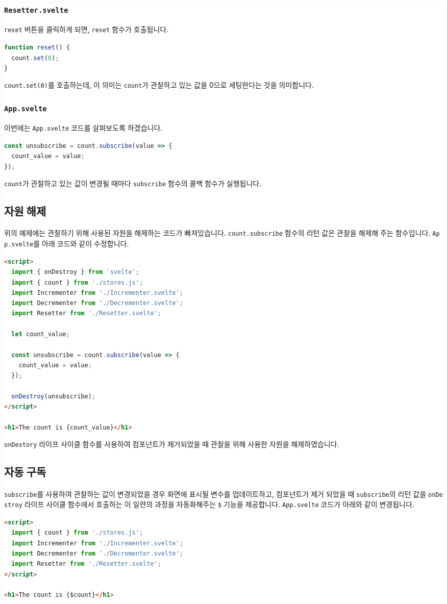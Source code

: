 ### `Resetter.svelte`
`reset` 버튼을 클릭하게 되면, `reset` 함수가 호출됩니다.

```js
function reset() {
  count.set(0);
}
```

`count.set(0)`를 호출하는데, 이 의미는 `count`가 관찰하고 있는 값을 0으로 세팅한다는 것을 의미합니다.

### `App.svelte`
이번에는 `App.svelte` 코드를 살펴보도록 하겠습니다.

```js
const unsubscribe = count.subscribe(value => {
  count_value = value;
});
```

`count`가 관찰하고 있는 값이 변경될 때마다 `subscribe` 함수의 콜백 함수가 실행됩니다.

## 자원 해제
위의 예제에는 관찰하기 위해 사용된 자원을 해제하는 코드가 빠져있습니다. `count.subscribe` 함수의 리턴 값은 관찰을 해제해 주는 함수입니다. `App.svelte`를 아래 코드와 같이 수정합니다.

```html
<script>
  import { onDestroy } from 'svelte';
  import { count } from './stores.js';
  import Incrementer from './Incrementer.svelte';
  import Decrementer from './Decrementer.svelte';
  import Resetter from './Resetter.svelte';

  let count_value;

  const unsubscribe = count.subscribe(value => {
    count_value = value;
  });

  onDestroy(unsubscribe);
</script>

<h1>The count is {count_value}</h1>
```

`onDestory` 라이프 사이클 함수를 사용하여 컴포넌트가 제거되었을 때 관찰을 위해 사용한 자원을 해제하였습니다.

## 자동 구독
`subscribe`를 사용하여 관찰하는 값이 변경되었을 경우 화면에 표시될 변수를 업데이트하고, 컴포넌트가 제거 되었을 때 `subscribe`의 리턴 값을 `onDestroy` 라이프 사이클 함수에서 호출하는 이 일련의 과정을 자동화해주는 `$` 기능을 제공합니다. `App.svelte` 코드가 아래와 같이 변경됩니다.

```html
<script>
  import { count } from './stores.js';
  import Incrementer from './Incrementer.svelte';
  import Decrementer from './Decrementer.svelte';
  import Resetter from './Resetter.svelte';
</script>

<h1>The count is {$count}</h1>
```
